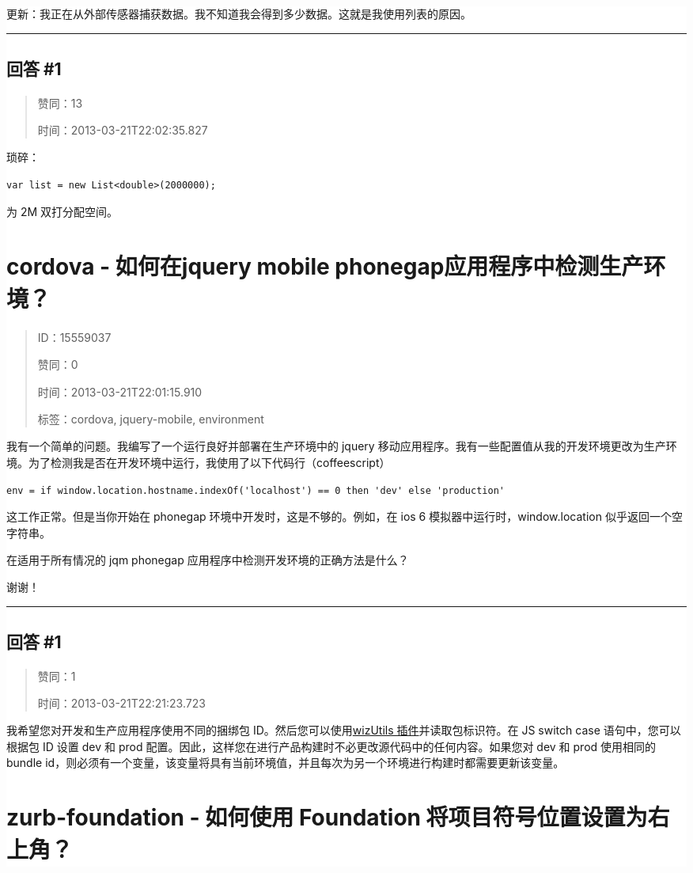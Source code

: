 更新：我正在从外部传感器捕获数据。我不知道我会得到多少数据。这就是我使用列表的原因。

* * *

## 回答 #1

> 赞同：13
> 
> 时间：2013-03-21T22:02:35.827

琐碎：

```
var list = new List<double>(2000000); 
```

为 2M 双打分配空间。

# cordova - 如何在jquery mobile phonegap应用程序中检测生产环境？

> ID：15559037
> 
> 赞同：0
> 
> 时间：2013-03-21T22:01:15.910
> 
> 标签：cordova, jquery-mobile, environment

我有一个简单的问题。我编写了一个运行良好并部署在生产环境中的 jquery 移动应用程序。我有一些配置值从我的开发环境更改为生产环境。为了检测我是否在开发环境中运行，我使用了以下代码行（coffeescript）

```
env = if window.location.hostname.indexOf('localhost') == 0 then 'dev' else 'production' 
```

这工作正常。但是当你开始在 phonegap 环境中开发时，这是不够的。例如，在 ios 6 模拟器中运行时，window.location 似乎返回一个空字符串。

在适用于所有情况的 jqm phonegap 应用程序中检测开发环境的正确方法是什么？

谢谢！

* * *

## 回答 #1

> 赞同：1
> 
> 时间：2013-03-21T22:21:23.723

我希望您对开发和生产应用程序使用不同的捆绑包 ID。然后您可以使用[wizUtils 插件](https://github.com/Wizcorp/phonegap-plugin-wizUtils)并读取包标识符。在 JS switch case 语句中，您可以根据包 ID 设置 dev 和 prod 配置。因此，这样您在进行产品构建时不必更改源代码中的任何内容。如果您对 dev 和 prod 使用相同的 bundle id，则必须有一个变量，该变量将具有当前环境值，并且每次为另一个环境进行构建时都需要更新该变量。

# zurb-foundation - 如何使用 Foundation 将项目符号位置设置为右上角？
